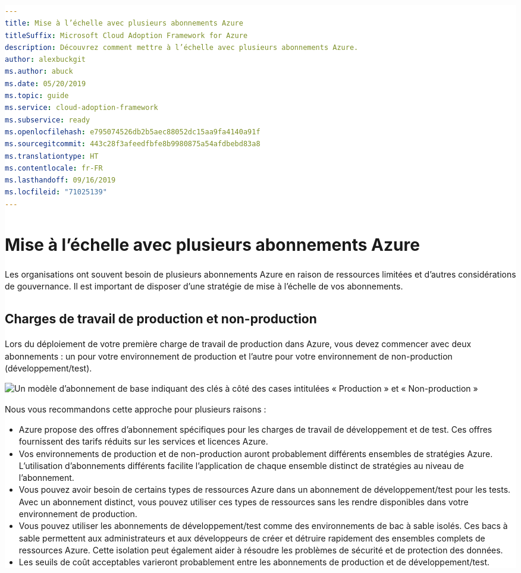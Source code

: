 ```yaml
---
title: Mise à l’échelle avec plusieurs abonnements Azure
titleSuffix: Microsoft Cloud Adoption Framework for Azure
description: Découvrez comment mettre à l’échelle avec plusieurs abonnements Azure.
author: alexbuckgit
ms.author: abuck
ms.date: 05/20/2019
ms.topic: guide
ms.service: cloud-adoption-framework
ms.subservice: ready
ms.openlocfilehash: e795074526db2b5aec88052dc15aa9fa4140a91f
ms.sourcegitcommit: 443c28f3afeedfbfe8b9980875a54afdbebd83a8
ms.translationtype: HT
ms.contentlocale: fr-FR
ms.lasthandoff: 09/16/2019
ms.locfileid: "71025139"
---
```

# <a name="scaling-with-multiple-azure-subscriptions"></a>Mise à l’échelle avec plusieurs abonnements Azure

Les organisations ont souvent besoin de plusieurs abonnements Azure en raison de ressources limitées et d’autres considérations de gouvernance. Il est important de disposer d’une stratégie de mise à l’échelle de vos abonnements.

## <a name="production-and-nonproduction-workloads"></a>Charges de travail de production et non-production

Lors du déploiement de votre première charge de travail de production dans Azure, vous devez commencer avec deux abonnements : un pour votre environnement de production et l’autre pour votre environnement de non-production (développement/test).

![Un modèle d’abonnement de base indiquant des clés à côté des cases intitulées « Production » et « Non-production »](../../_images/ready/basic-subscription-model.png)

Nous vous recommandons cette approche pour plusieurs raisons :

- Azure propose des offres d’abonnement spécifiques pour les charges de travail de développement et de test. Ces offres fournissent des tarifs réduits sur les services et licences Azure.
- Vos environnements de production et de non-production auront probablement différents ensembles de stratégies Azure. L’utilisation d’abonnements différents facilite l’application de chaque ensemble distinct de stratégies au niveau de l’abonnement.
- Vous pouvez avoir besoin de certains types de ressources Azure dans un abonnement de développement/test pour les tests. Avec un abonnement distinct, vous pouvez utiliser ces types de ressources sans les rendre disponibles dans votre environnement de production.
- Vous pouvez utiliser les abonnements de développement/test comme des environnements de bac à sable isolés. Ces bacs à sable permettent aux administrateurs et aux développeurs de créer et détruire rapidement des ensembles complets de ressources Azure. Cette isolation peut également aider à résoudre les problèmes de sécurité et de protection des données.
- Les seuils de coût acceptables varieront probablement entre les abonnements de production et de développement/test.
